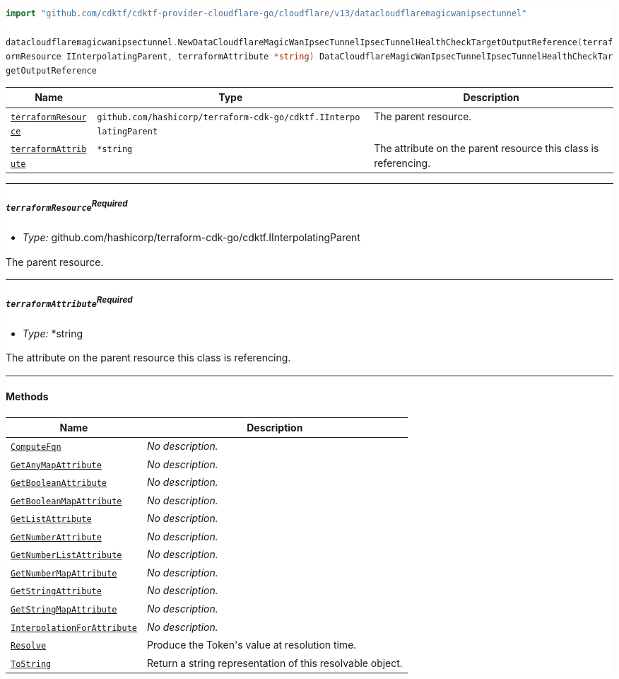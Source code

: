 ```go
import "github.com/cdktf/cdktf-provider-cloudflare-go/cloudflare/v13/datacloudflaremagicwanipsectunnel"

datacloudflaremagicwanipsectunnel.NewDataCloudflareMagicWanIpsecTunnelIpsecTunnelHealthCheckTargetOutputReference(terraformResource IInterpolatingParent, terraformAttribute *string) DataCloudflareMagicWanIpsecTunnelIpsecTunnelHealthCheckTargetOutputReference
```

| **Name** | **Type** | **Description** |
| --- | --- | --- |
| <code><a href="#@cdktf/provider-cloudflare.dataCloudflareMagicWanIpsecTunnel.DataCloudflareMagicWanIpsecTunnelIpsecTunnelHealthCheckTargetOutputReference.Initializer.parameter.terraformResource">terraformResource</a></code> | <code>github.com/hashicorp/terraform-cdk-go/cdktf.IInterpolatingParent</code> | The parent resource. |
| <code><a href="#@cdktf/provider-cloudflare.dataCloudflareMagicWanIpsecTunnel.DataCloudflareMagicWanIpsecTunnelIpsecTunnelHealthCheckTargetOutputReference.Initializer.parameter.terraformAttribute">terraformAttribute</a></code> | <code>*string</code> | The attribute on the parent resource this class is referencing. |

---

##### `terraformResource`<sup>Required</sup> <a name="terraformResource" id="@cdktf/provider-cloudflare.dataCloudflareMagicWanIpsecTunnel.DataCloudflareMagicWanIpsecTunnelIpsecTunnelHealthCheckTargetOutputReference.Initializer.parameter.terraformResource"></a>

- *Type:* github.com/hashicorp/terraform-cdk-go/cdktf.IInterpolatingParent

The parent resource.

---

##### `terraformAttribute`<sup>Required</sup> <a name="terraformAttribute" id="@cdktf/provider-cloudflare.dataCloudflareMagicWanIpsecTunnel.DataCloudflareMagicWanIpsecTunnelIpsecTunnelHealthCheckTargetOutputReference.Initializer.parameter.terraformAttribute"></a>

- *Type:* *string

The attribute on the parent resource this class is referencing.

---

#### Methods <a name="Methods" id="Methods"></a>

| **Name** | **Description** |
| --- | --- |
| <code><a href="#@cdktf/provider-cloudflare.dataCloudflareMagicWanIpsecTunnel.DataCloudflareMagicWanIpsecTunnelIpsecTunnelHealthCheckTargetOutputReference.computeFqn">ComputeFqn</a></code> | *No description.* |
| <code><a href="#@cdktf/provider-cloudflare.dataCloudflareMagicWanIpsecTunnel.DataCloudflareMagicWanIpsecTunnelIpsecTunnelHealthCheckTargetOutputReference.getAnyMapAttribute">GetAnyMapAttribute</a></code> | *No description.* |
| <code><a href="#@cdktf/provider-cloudflare.dataCloudflareMagicWanIpsecTunnel.DataCloudflareMagicWanIpsecTunnelIpsecTunnelHealthCheckTargetOutputReference.getBooleanAttribute">GetBooleanAttribute</a></code> | *No description.* |
| <code><a href="#@cdktf/provider-cloudflare.dataCloudflareMagicWanIpsecTunnel.DataCloudflareMagicWanIpsecTunnelIpsecTunnelHealthCheckTargetOutputReference.getBooleanMapAttribute">GetBooleanMapAttribute</a></code> | *No description.* |
| <code><a href="#@cdktf/provider-cloudflare.dataCloudflareMagicWanIpsecTunnel.DataCloudflareMagicWanIpsecTunnelIpsecTunnelHealthCheckTargetOutputReference.getListAttribute">GetListAttribute</a></code> | *No description.* |
| <code><a href="#@cdktf/provider-cloudflare.dataCloudflareMagicWanIpsecTunnel.DataCloudflareMagicWanIpsecTunnelIpsecTunnelHealthCheckTargetOutputReference.getNumberAttribute">GetNumberAttribute</a></code> | *No description.* |
| <code><a href="#@cdktf/provider-cloudflare.dataCloudflareMagicWanIpsecTunnel.DataCloudflareMagicWanIpsecTunnelIpsecTunnelHealthCheckTargetOutputReference.getNumberListAttribute">GetNumberListAttribute</a></code> | *No description.* |
| <code><a href="#@cdktf/provider-cloudflare.dataCloudflareMagicWanIpsecTunnel.DataCloudflareMagicWanIpsecTunnelIpsecTunnelHealthCheckTargetOutputReference.getNumberMapAttribute">GetNumberMapAttribute</a></code> | *No description.* |
| <code><a href="#@cdktf/provider-cloudflare.dataCloudflareMagicWanIpsecTunnel.DataCloudflareMagicWanIpsecTunnelIpsecTunnelHealthCheckTargetOutputReference.getStringAttribute">GetStringAttribute</a></code> | *No description.* |
| <code><a href="#@cdktf/provider-cloudflare.dataCloudflareMagicWanIpsecTunnel.DataCloudflareMagicWanIpsecTunnelIpsecTunnelHealthCheckTargetOutputReference.getStringMapAttribute">GetStringMapAttribute</a></code> | *No description.* |
| <code><a href="#@cdktf/provider-cloudflare.dataCloudflareMagicWanIpsecTunnel.DataCloudflareMagicWanIpsecTunnelIpsecTunnelHealthCheckTargetOutputReference.interpolationForAttribute">InterpolationForAttribute</a></code> | *No description.* |
| <code><a href="#@cdktf/provider-cloudflare.dataCloudflareMagicWanIpsecTunnel.DataCloudflareMagicWanIpsecTunnelIpsecTunnelHealthCheckTargetOutputReference.resolve">Resolve</a></code> | Produce the Token's value at resolution time. |
| <code><a href="#@cdktf/provider-cloudflare.dataCloudflareMagicWanIpsecTunnel.DataCloudflareMagicWanIpsecTunnelIpsecTunnelHealthCheckTargetOutputReference.toString">ToString</a></code> | Return a string representation of this resolvable object. |

